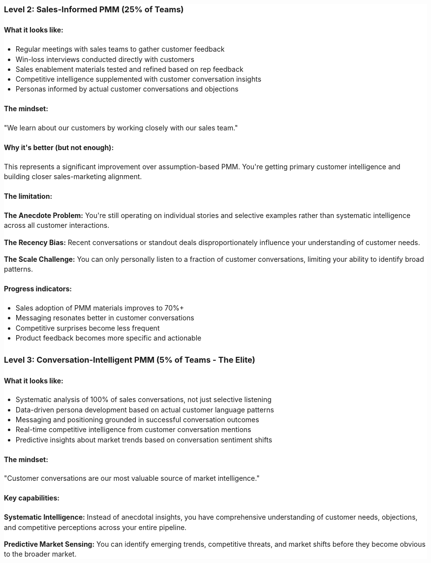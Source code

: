 ### **Level 2: Sales-Informed PMM (25% of Teams)**

#### What it looks like:
- Regular meetings with sales teams to gather customer feedback
- Win-loss interviews conducted directly with customers
- Sales enablement materials tested and refined based on rep feedback
- Competitive intelligence supplemented with customer conversation insights
- Personas informed by actual customer conversations and objections

#### The mindset:
"We learn about our customers by working closely with our sales team."

#### Why it's better (but not enough):
This represents a significant improvement over assumption-based PMM. You're getting primary customer intelligence and building closer sales-marketing alignment.

#### The limitation:
**The Anecdote Problem:** You're still operating on individual stories and selective examples rather than systematic intelligence across all customer interactions.

**The Recency Bias:** Recent conversations or standout deals disproportionately influence your understanding of customer needs.

**The Scale Challenge:** You can only personally listen to a fraction of customer conversations, limiting your ability to identify broad patterns.

#### Progress indicators:
- Sales adoption of PMM materials improves to 70%+
- Messaging resonates better in customer conversations
- Competitive surprises become less frequent
- Product feedback becomes more specific and actionable

### **Level 3: Conversation-Intelligent PMM (5% of Teams - The Elite)**

#### What it looks like:
- Systematic analysis of 100% of sales conversations, not just selective listening
- Data-driven persona development based on actual customer language patterns
- Messaging and positioning grounded in successful conversation outcomes
- Real-time competitive intelligence from customer conversation mentions
- Predictive insights about market trends based on conversation sentiment shifts

#### The mindset:
"Customer conversations are our most valuable source of market intelligence."

#### Key capabilities:
**Systematic Intelligence:** Instead of anecdotal insights, you have comprehensive understanding of customer needs, objections, and competitive perceptions across your entire pipeline.

**Predictive Market Sensing:** You can identify emerging trends, competitive threats, and market shifts before they become obvious to the broader market.

